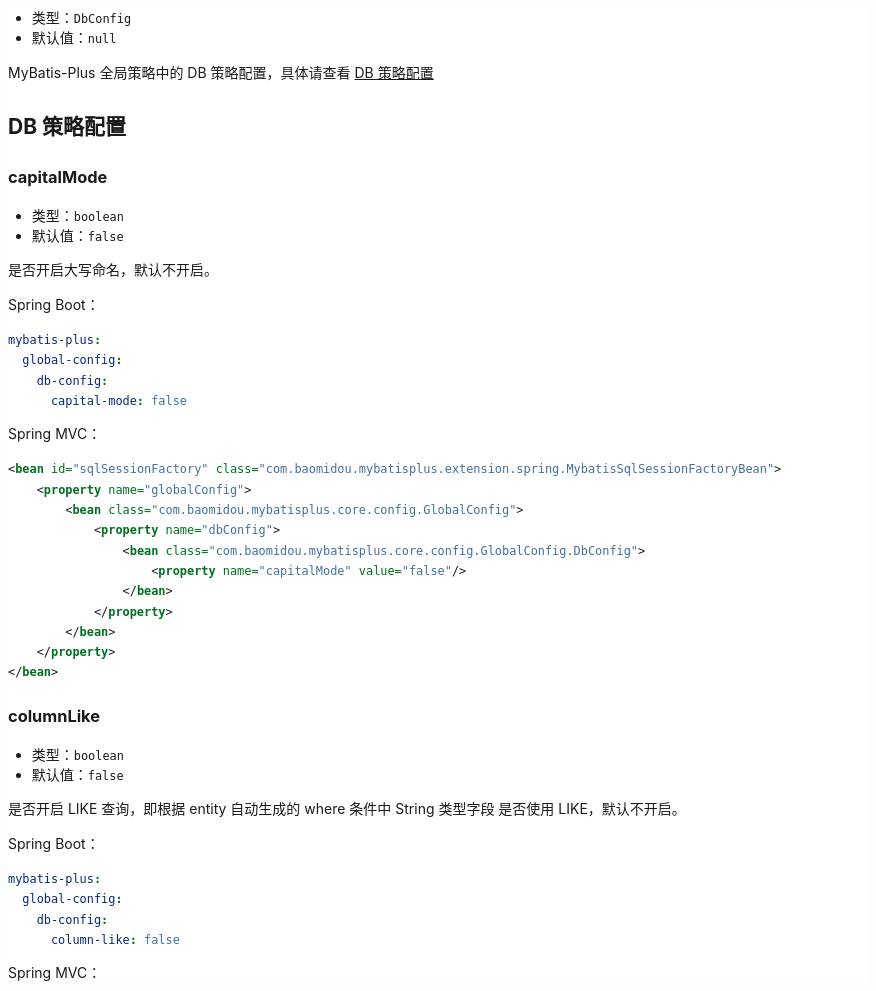 - 类型：`DbConfig`
- 默认值：`null`

MyBatis-Plus 全局策略中的 DB 策略配置，具体请查看 [DB 策略配置](#DB策略配置)

## DB 策略配置

### capitalMode

- 类型：`boolean`
- 默认值：`false`

是否开启大写命名，默认不开启。

Spring Boot：

```yaml
mybatis-plus:
  global-config:
    db-config:
      capital-mode: false
```

Spring MVC：

```xml
<bean id="sqlSessionFactory" class="com.baomidou.mybatisplus.extension.spring.MybatisSqlSessionFactoryBean">
    <property name="globalConfig">
        <bean class="com.baomidou.mybatisplus.core.config.GlobalConfig">
            <property name="dbConfig">
                <bean class="com.baomidou.mybatisplus.core.config.GlobalConfig.DbConfig">
                    <property name="capitalMode" value="false"/>
                </bean>
            </property>
        </bean>
    </property>
</bean>
```

### columnLike

- 类型：`boolean`
- 默认值：`false`

是否开启 LIKE 查询，即根据 entity 自动生成的 where 条件中 String 类型字段 是否使用 LIKE，默认不开启。

Spring Boot：

```yaml
mybatis-plus:
  global-config:
    db-config:
      column-like: false
```

Spring MVC：
